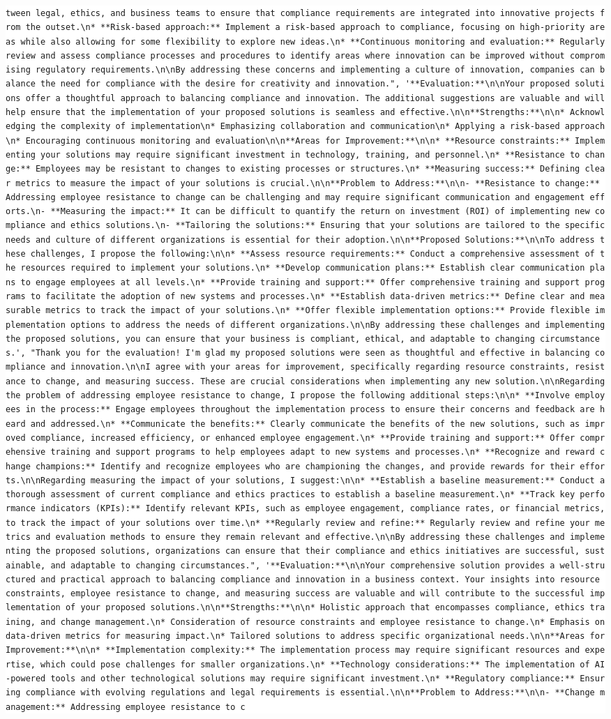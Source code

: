  ```md
tween legal, ethics, and business teams to ensure that compliance requirements are integrated into innovative projects from the outset.\n* **Risk-based approach:** Implement a risk-based approach to compliance, focusing on high-priority areas while also allowing for some flexibility to explore new ideas.\n* **Continuous monitoring and evaluation:** Regularly review and assess compliance processes and procedures to identify areas where innovation can be improved without compromising regulatory requirements.\n\nBy addressing these concerns and implementing a culture of innovation, companies can balance the need for compliance with the desire for creativity and innovation.", '**Evaluation:**\n\nYour proposed solutions offer a thoughtful approach to balancing compliance and innovation. The additional suggestions are valuable and will help ensure that the implementation of your proposed solutions is seamless and effective.\n\n**Strengths:**\n\n* Acknowledging the complexity of implementation\n* Emphasizing collaboration and communication\n* Applying a risk-based approach\n* Encouraging continuous monitoring and evaluation\n\n**Areas for Improvement:**\n\n* **Resource constraints:** Implementing your solutions may require significant investment in technology, training, and personnel.\n* **Resistance to change:** Employees may be resistant to changes to existing processes or structures.\n* **Measuring success:** Defining clear metrics to measure the impact of your solutions is crucial.\n\n**Problem to Address:**\n\n- **Resistance to change:** Addressing employee resistance to change can be challenging and may require significant communication and engagement efforts.\n- **Measuring the impact:** It can be difficult to quantify the return on investment (ROI) of implementing new compliance and ethics solutions.\n- **Tailoring the solutions:** Ensuring that your solutions are tailored to the specific needs and culture of different organizations is essential for their adoption.\n\n**Proposed Solutions:**\n\nTo address these challenges, I propose the following:\n\n* **Assess resource requirements:** Conduct a comprehensive assessment of the resources required to implement your solutions.\n* **Develop communication plans:** Establish clear communication plans to engage employees at all levels.\n* **Provide training and support:** Offer comprehensive training and support programs to facilitate the adoption of new systems and processes.\n* **Establish data-driven metrics:** Define clear and measurable metrics to track the impact of your solutions.\n* **Offer flexible implementation options:** Provide flexible implementation options to address the needs of different organizations.\n\nBy addressing these challenges and implementing the proposed solutions, you can ensure that your business is compliant, ethical, and adaptable to changing circumstances.', "Thank you for the evaluation! I'm glad my proposed solutions were seen as thoughtful and effective in balancing compliance and innovation.\n\nI agree with your areas for improvement, specifically regarding resource constraints, resistance to change, and measuring success. These are crucial considerations when implementing any new solution.\n\nRegarding the problem of addressing employee resistance to change, I propose the following additional steps:\n\n* **Involve employees in the process:** Engage employees throughout the implementation process to ensure their concerns and feedback are heard and addressed.\n* **Communicate the benefits:** Clearly communicate the benefits of the new solutions, such as improved compliance, increased efficiency, or enhanced employee engagement.\n* **Provide training and support:** Offer comprehensive training and support programs to help employees adapt to new systems and processes.\n* **Recognize and reward change champions:** Identify and recognize employees who are championing the changes, and provide rewards for their efforts.\n\nRegarding measuring the impact of your solutions, I suggest:\n\n* **Establish a baseline measurement:** Conduct a thorough assessment of current compliance and ethics practices to establish a baseline measurement.\n* **Track key performance indicators (KPIs):** Identify relevant KPIs, such as employee engagement, compliance rates, or financial metrics, to track the impact of your solutions over time.\n* **Regularly review and refine:** Regularly review and refine your metrics and evaluation methods to ensure they remain relevant and effective.\n\nBy addressing these challenges and implementing the proposed solutions, organizations can ensure that their compliance and ethics initiatives are successful, sustainable, and adaptable to changing circumstances.", '**Evaluation:**\n\nYour comprehensive solution provides a well-structured and practical approach to balancing compliance and innovation in a business context. Your insights into resource constraints, employee resistance to change, and measuring success are valuable and will contribute to the successful implementation of your proposed solutions.\n\n**Strengths:**\n\n* Holistic approach that encompasses compliance, ethics training, and change management.\n* Consideration of resource constraints and employee resistance to change.\n* Emphasis on data-driven metrics for measuring impact.\n* Tailored solutions to address specific organizational needs.\n\n**Areas for Improvement:**\n\n* **Implementation complexity:** The implementation process may require significant resources and expertise, which could pose challenges for smaller organizations.\n* **Technology considerations:** The implementation of AI-powered tools and other technological solutions may require significant investment.\n* **Regulatory compliance:** Ensuring compliance with evolving regulations and legal requirements is essential.\n\n**Problem to Address:**\n\n- **Change management:** Addressing employee resistance to c
 ```